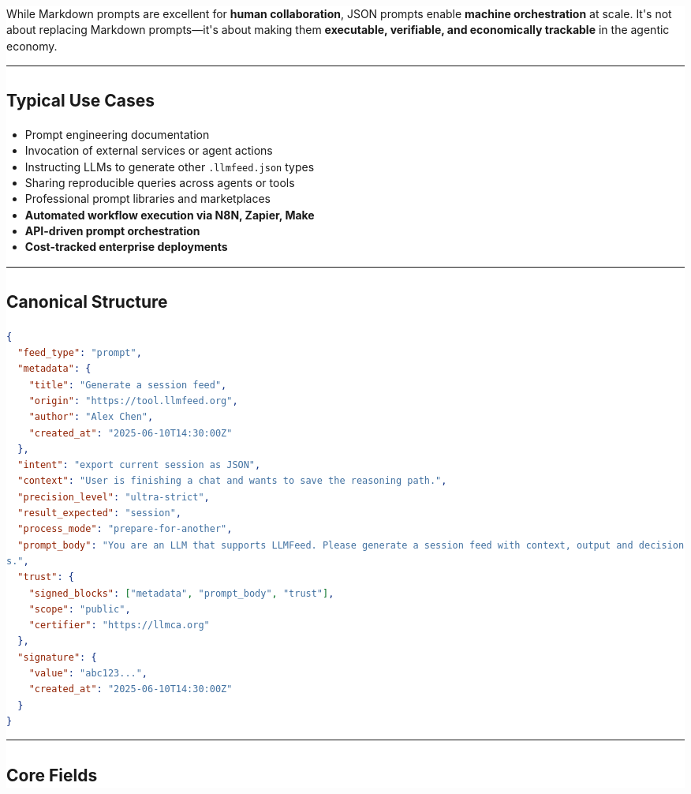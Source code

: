 While Markdown prompts are excellent for **human collaboration**, JSON prompts enable **machine orchestration** at scale. It's not about replacing Markdown prompts—it's about making them **executable, verifiable, and economically trackable** in the agentic economy.

---

## Typical Use Cases

- Prompt engineering documentation
- Invocation of external services or agent actions
- Instructing LLMs to generate other `.llmfeed.json` types
- Sharing reproducible queries across agents or tools
- Professional prompt libraries and marketplaces
- **Automated workflow execution via N8N, Zapier, Make**
- **API-driven prompt orchestration**
- **Cost-tracked enterprise deployments**

---

## Canonical Structure

```json
{
  "feed_type": "prompt",
  "metadata": {
    "title": "Generate a session feed",
    "origin": "https://tool.llmfeed.org",
    "author": "Alex Chen",
    "created_at": "2025-06-10T14:30:00Z"
  },
  "intent": "export current session as JSON",
  "context": "User is finishing a chat and wants to save the reasoning path.",
  "precision_level": "ultra-strict",
  "result_expected": "session",
  "process_mode": "prepare-for-another",
  "prompt_body": "You are an LLM that supports LLMFeed. Please generate a session feed with context, output and decisions.",
  "trust": {
    "signed_blocks": ["metadata", "prompt_body", "trust"],
    "scope": "public",
    "certifier": "https://llmca.org"
  },
  "signature": {
    "value": "abc123...",
    "created_at": "2025-06-10T14:30:00Z"
  }
}
```

---

## Core Fields
